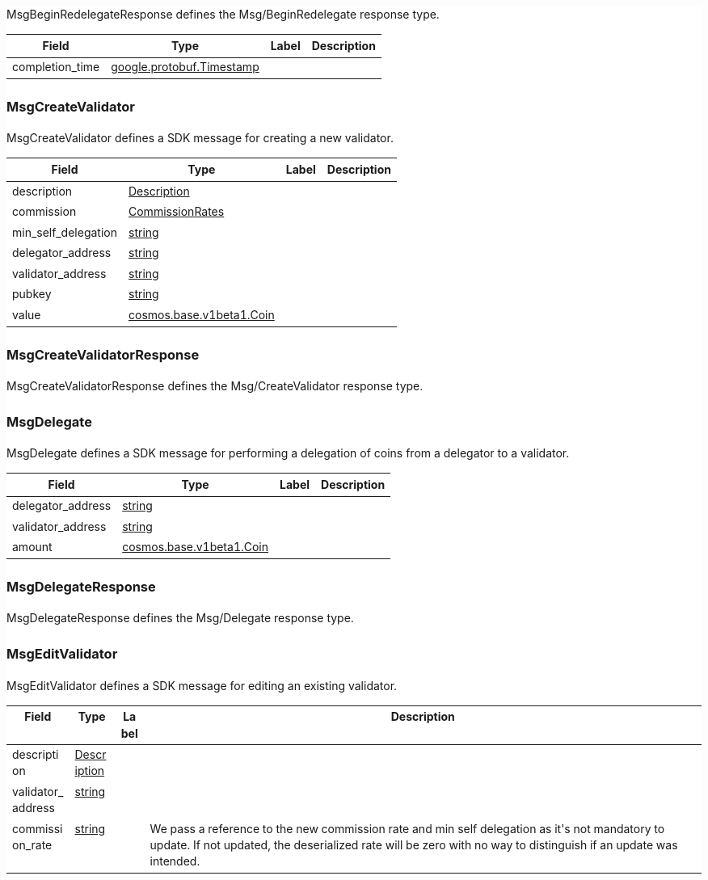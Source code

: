 MsgBeginRedelegateResponse defines the Msg/BeginRedelegate response type.

| Field            | Type                                          | Label | Description |
| ---------------- | --------------------------------------------- | ----- | ----------- |
| completion\_time | [google.protobuf.Timestamp](broken-reference) |       |             |

### MsgCreateValidator

MsgCreateValidator defines a SDK message for creating a new validator.

| Field                 | Type                                         | Label | Description |
| --------------------- | -------------------------------------------- | ----- | ----------- |
| description           | [Description](broken-reference)              |       |             |
| commission            | [CommissionRates](broken-reference)          |       |             |
| min\_self\_delegation | [string](broken-reference)                   |       |             |
| delegator\_address    | [string](broken-reference)                   |       |             |
| validator\_address    | [string](broken-reference)                   |       |             |
| pubkey                | [string](broken-reference)                   |       |             |
| value                 | [cosmos.base.v1beta1.Coin](broken-reference) |       |             |

### MsgCreateValidatorResponse

MsgCreateValidatorResponse defines the Msg/CreateValidator response type.

### MsgDelegate

MsgDelegate defines a SDK message for performing a delegation of coins from a delegator to a validator.

| Field              | Type                                         | Label | Description |
| ------------------ | -------------------------------------------- | ----- | ----------- |
| delegator\_address | [string](broken-reference)                   |       |             |
| validator\_address | [string](broken-reference)                   |       |             |
| amount             | [cosmos.base.v1beta1.Coin](broken-reference) |       |             |

### MsgDelegateResponse

MsgDelegateResponse defines the Msg/Delegate response type.

### MsgEditValidator

MsgEditValidator defines a SDK message for editing an existing validator.

| Field              | Type                            | Label | Description                                                                                                                                                                                                      |
| ------------------ | ------------------------------- | ----- | ---------------------------------------------------------------------------------------------------------------------------------------------------------------------------------------------------------------- |
| description        | [Description](broken-reference) |       |                                                                                                                                                                                                                  |
| validator\_address | [string](broken-reference)      |       |                                                                                                                                                                                                                  |
| commission\_rate   | [string](broken-reference)      |       | We pass a reference to the new commission rate and min self delegation as it's not mandatory to update. If not updated, the deserialized rate will be zero with no way to distinguish if an update was intended. |

